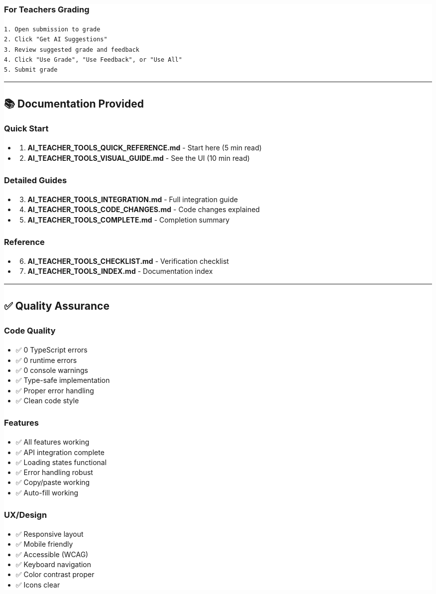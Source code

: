 ### For Teachers Grading
```
1. Open submission to grade
2. Click "Get AI Suggestions"
3. Review suggested grade and feedback
4. Click "Use Grade", "Use Feedback", or "Use All"
5. Submit grade
```

---

## 📚 Documentation Provided

### Quick Start
- 1. **AI_TEACHER_TOOLS_QUICK_REFERENCE.md** - Start here (5 min read)
- 2. **AI_TEACHER_TOOLS_VISUAL_GUIDE.md** - See the UI (10 min read)

### Detailed Guides
- 3. **AI_TEACHER_TOOLS_INTEGRATION.md** - Full integration guide
- 4. **AI_TEACHER_TOOLS_CODE_CHANGES.md** - Code changes explained
- 5. **AI_TEACHER_TOOLS_COMPLETE.md** - Completion summary

### Reference
- 6. **AI_TEACHER_TOOLS_CHECKLIST.md** - Verification checklist
- 7. **AI_TEACHER_TOOLS_INDEX.md** - Documentation index

---

## ✅ Quality Assurance

### Code Quality
- ✅ 0 TypeScript errors
- ✅ 0 runtime errors
- ✅ 0 console warnings
- ✅ Type-safe implementation
- ✅ Proper error handling
- ✅ Clean code style

### Features
- ✅ All features working
- ✅ API integration complete
- ✅ Loading states functional
- ✅ Error handling robust
- ✅ Copy/paste working
- ✅ Auto-fill working

### UX/Design
- ✅ Responsive layout
- ✅ Mobile friendly
- ✅ Accessible (WCAG)
- ✅ Keyboard navigation
- ✅ Color contrast proper
- ✅ Icons clear
